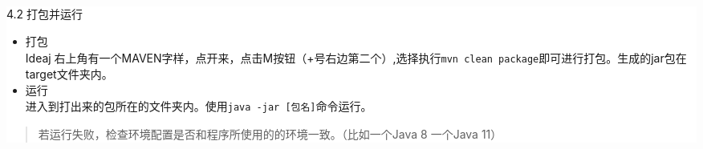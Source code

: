 <div class="title3">4.2 打包并运行</div>

+ 打包  
Ideaj 右上角有一个MAVEN字样，点开来，点击M按钮（+号右边第二个）,选择执行`mvn clean package`即可进行打包。生成的jar包在target文件夹内。
+ 运行  
进入到打出来的包所在的文件夹内。使用`java -jar [包名]`命令运行。
>若运行失败，检查环境配置是否和程序所使用的的环境一致。（比如一个Java 8 一个Java 11）